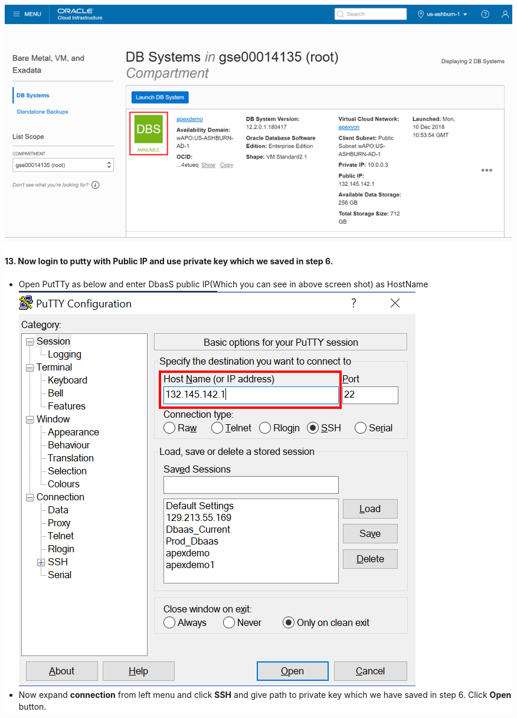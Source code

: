 ![](./images/dbaas16.png)
#### 13. Now login to putty with Public IP and use private key which we saved in step 6.
- Open PutTTy as below and enter DbasS public IP(Which you can see in above screen shot) as HostName
![](./images/putty.png)
- Now expand **connection** from left menu and click **SSH** and give path to private key which we have saved in step 6. Click **Open** button.